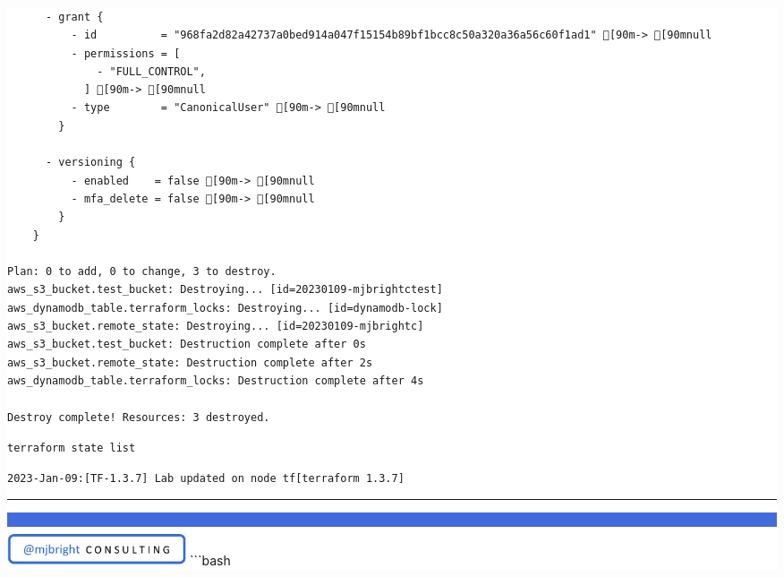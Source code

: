           - grant {
              - id          = "968fa2d82a42737a0bed914a047f15154b89bf1bcc8c50a320a36a56c60f1ad1" [90m-> [90mnull
              - permissions = [
                  - "FULL_CONTROL",
                ] [90m-> [90mnull
              - type        = "CanonicalUser" [90m-> [90mnull
            }
    
          - versioning {
              - enabled    = false [90m-> [90mnull
              - mfa_delete = false [90m-> [90mnull
            }
        }
    
    Plan: 0 to add, 0 to change, 3 to destroy.
    aws_s3_bucket.test_bucket: Destroying... [id=20230109-mjbrightctest]
    aws_dynamodb_table.terraform_locks: Destroying... [id=dynamodb-lock]
    aws_s3_bucket.remote_state: Destroying... [id=20230109-mjbrightc]
    aws_s3_bucket.test_bucket: Destruction complete after 0s
    aws_s3_bucket.remote_state: Destruction complete after 2s
    aws_dynamodb_table.terraform_locks: Destruction complete after 4s
    
    Destroy complete! Resources: 3 destroyed.
    



```bash
terraform state list
```


```bash

```

    2023-Jan-09:[TF-1.3.7] Lab updated on node tf[terraform 1.3.7]




<hr/>



<img src="../images/ThickBlueBar.png" />
<img src="../images/LOGO.jpg" width=200 />
```bash

```
